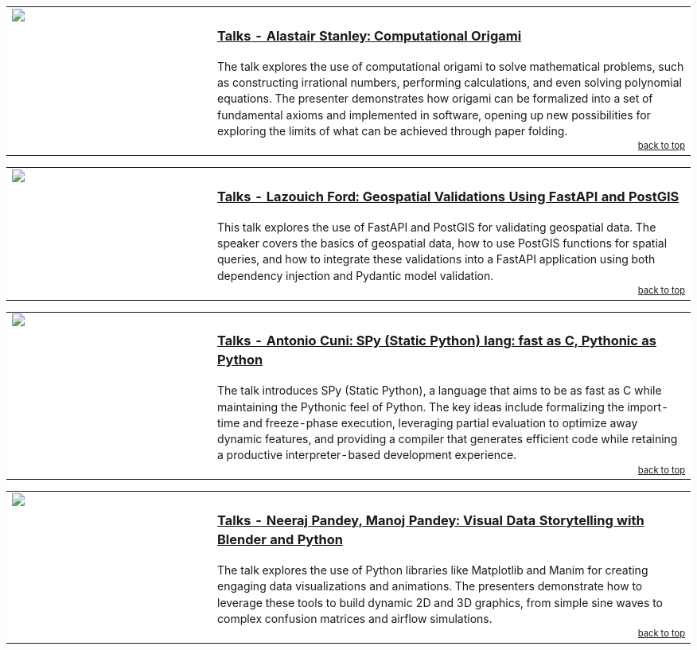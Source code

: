 <table style='border: none; border-collapse: collapse; width: 100%;'><tr style='border: none;'>
<td width='30%' style='border: none;'><a href='https://www.youtube.com/watch?v=vdmmeKBvpG4'><img src='https://img.youtube.com/vi/vdmmeKBvpG4/0.jpg' width='200'></a></td>
<td valign='top' style='border: none;'>
<h3><a href='https://www.youtube.com/watch?v=vdmmeKBvpG4'>Talks - Alastair Stanley: Computational Origami</a></h3>
The talk explores the use of computational origami to solve mathematical problems, such as constructing irrational numbers, performing calculations, and even solving polynomial equations. The presenter demonstrates how origami can be formalized into a set of fundamental axioms and implemented in software, opening up new possibilities for exploring the limits of what can be achieved through paper folding.
<div style='text-align: right; font-size: 0.8em;'><a href='#table-of-contents'>back to top</a></div>
</td>
</tr></table>

<table style='border: none; border-collapse: collapse; width: 100%;'><tr style='border: none;'>
<td width='30%' style='border: none;'><a href='https://www.youtube.com/watch?v=6x8sRJUnk4I'><img src='https://img.youtube.com/vi/6x8sRJUnk4I/0.jpg' width='200'></a></td>
<td valign='top' style='border: none;'>
<h3><a href='https://www.youtube.com/watch?v=6x8sRJUnk4I'>Talks - Lazouich Ford: Geospatial Validations Using FastAPI and PostGIS</a></h3>
This talk explores the use of FastAPI and PostGIS for validating geospatial data. The speaker covers the basics of geospatial data, how to use PostGIS functions for spatial queries, and how to integrate these validations into a FastAPI application using both dependency injection and Pydantic model validation.
<div style='text-align: right; font-size: 0.8em;'><a href='#table-of-contents'>back to top</a></div>
</td>
</tr></table>

<table style='border: none; border-collapse: collapse; width: 100%;'><tr style='border: none;'>
<td width='30%' style='border: none;'><a href='https://www.youtube.com/watch?v=hnQ0oJ_yXlw'><img src='https://img.youtube.com/vi/hnQ0oJ_yXlw/0.jpg' width='200'></a></td>
<td valign='top' style='border: none;'>
<h3><a href='https://www.youtube.com/watch?v=hnQ0oJ_yXlw'>Talks - Antonio Cuni: SPy (Static Python) lang: fast as C, Pythonic as Python</a></h3>
The talk introduces SPy (Static Python), a language that aims to be as fast as C while maintaining the Pythonic feel of Python. The key ideas include formalizing the import-time and freeze-phase execution, leveraging partial evaluation to optimize away dynamic features, and providing a compiler that generates efficient code while retaining a productive interpreter-based development experience.
<div style='text-align: right; font-size: 0.8em;'><a href='#table-of-contents'>back to top</a></div>
</td>
</tr></table>

<table style='border: none; border-collapse: collapse; width: 100%;'><tr style='border: none;'>
<td width='30%' style='border: none;'><a href='https://www.youtube.com/watch?v=U4Gt0qX5aEY'><img src='https://img.youtube.com/vi/U4Gt0qX5aEY/0.jpg' width='200'></a></td>
<td valign='top' style='border: none;'>
<h3><a href='https://www.youtube.com/watch?v=U4Gt0qX5aEY'>Talks - Neeraj Pandey, Manoj Pandey: Visual Data Storytelling with Blender and Python</a></h3>
The talk explores the use of Python libraries like Matplotlib and Manim for creating engaging data visualizations and animations. The presenters demonstrate how to leverage these tools to build dynamic 2D and 3D graphics, from simple sine waves to complex confusion matrices and airflow simulations.
<div style='text-align: right; font-size: 0.8em;'><a href='#table-of-contents'>back to top</a></div>
</td>
</tr></table>
